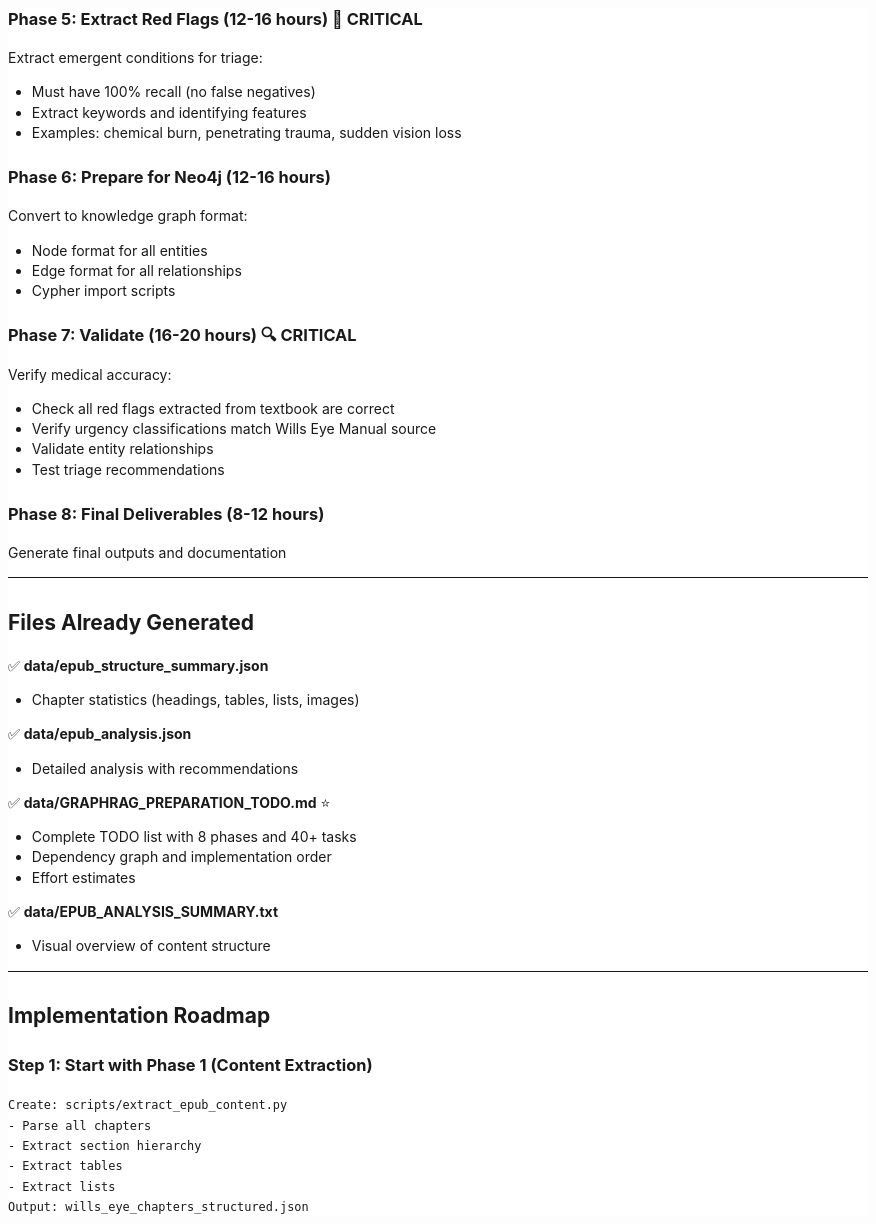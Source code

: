 ### Phase 5: Extract Red Flags (12-16 hours) 🚨 CRITICAL
Extract emergent conditions for triage:
- Must have 100% recall (no false negatives)
- Extract keywords and identifying features
- Examples: chemical burn, penetrating trauma, sudden vision loss

### Phase 6: Prepare for Neo4j (12-16 hours)
Convert to knowledge graph format:
- Node format for all entities
- Edge format for all relationships
- Cypher import scripts

### Phase 7: Validate (16-20 hours) 🔍 CRITICAL
Verify medical accuracy:
- Check all red flags extracted from textbook are correct
- Verify urgency classifications match Wills Eye Manual source
- Validate entity relationships
- Test triage recommendations

### Phase 8: Final Deliverables (8-12 hours)
Generate final outputs and documentation

---

## Files Already Generated

✅ **data/epub_structure_summary.json**
- Chapter statistics (headings, tables, lists, images)

✅ **data/epub_analysis.json**
- Detailed analysis with recommendations

✅ **data/GRAPHRAG_PREPARATION_TODO.md** ⭐
- Complete TODO list with 8 phases and 40+ tasks
- Dependency graph and implementation order
- Effort estimates

✅ **data/EPUB_ANALYSIS_SUMMARY.txt**
- Visual overview of content structure

---

## Implementation Roadmap

### Step 1: Start with Phase 1 (Content Extraction)
```
Create: scripts/extract_epub_content.py
- Parse all chapters
- Extract section hierarchy
- Extract tables
- Extract lists
Output: wills_eye_chapters_structured.json
```
